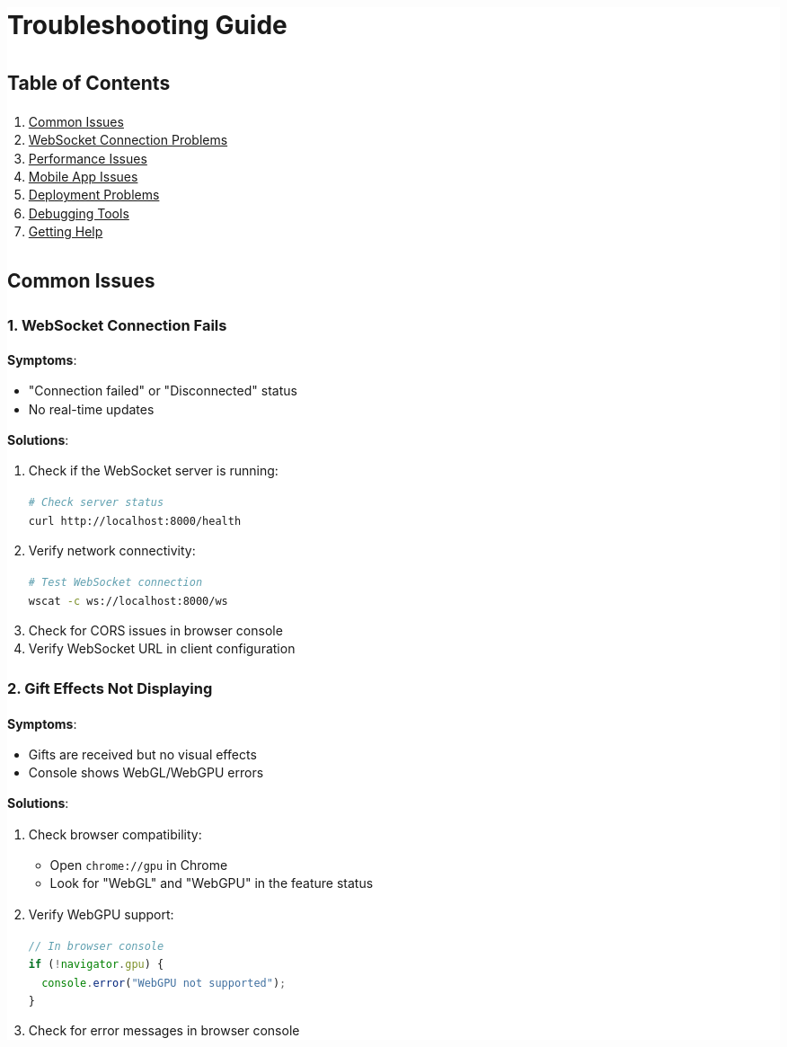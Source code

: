 # Troubleshooting Guide

## Table of Contents
1. [Common Issues](#common-issues)
2. [WebSocket Connection Problems](#websocket-connection-problems)
3. [Performance Issues](#performance-issues)
4. [Mobile App Issues](#mobile-app-issues)
5. [Deployment Problems](#deployment-problems)
6. [Debugging Tools](#debugging-tools)
7. [Getting Help](#getting-help)

## Common Issues

### 1. WebSocket Connection Fails
**Symptoms**:
- "Connection failed" or "Disconnected" status
- No real-time updates

**Solutions**:
1. Check if the WebSocket server is running:
   ```bash
   # Check server status
   curl http://localhost:8000/health
   ```
2. Verify network connectivity:
   ```bash
   # Test WebSocket connection
   wscat -c ws://localhost:8000/ws
   ```
3. Check for CORS issues in browser console
4. Verify WebSocket URL in client configuration

### 2. Gift Effects Not Displaying
**Symptoms**:
- Gifts are received but no visual effects
- Console shows WebGL/WebGPU errors

**Solutions**:
1. Check browser compatibility:
   - Open `chrome://gpu` in Chrome
   - Look for "WebGL" and "WebGPU" in the feature status

2. Verify WebGPU support:
   ```javascript
   // In browser console
   if (!navigator.gpu) {
     console.error("WebGPU not supported");
   }
   ```

3. Check for error messages in browser console
